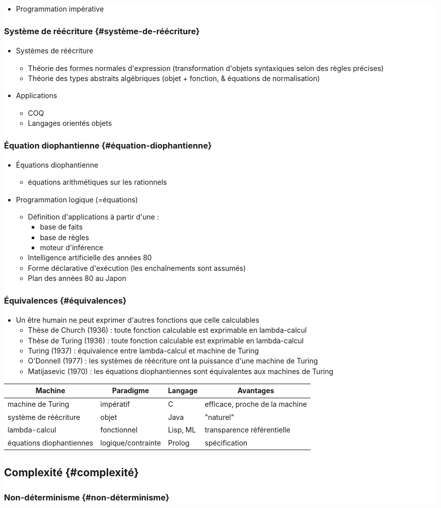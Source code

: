 -   Programmation impérative


### Système de réécriture {#système-de-réécriture}

-   Systèmes de réécriture
    -   Théorie des formes normales d'expression (transformation d'objets syntaxiques selon des règles précises)
    -   Théorie des types abstraits algébriques (objet + fonction, &amp; équations de normalisation)

-   Applications
    -   COQ
    -   Langages orientés objets


### Équation diophantienne {#équation-diophantienne}

-   Équations diophantienne
    -   équations arithmétiques sur les rationnels

-   Programmation logique (=équations)
    -   Définition d'applications à partir d'une :
        -   base de faits
        -   base de règles
        -   moteur d'inférence
    -   Intelligence artificielle des années 80
    -   Forme déclarative d'exécution (les enchaînements sont assumés)
    -   Plan des années 80 au Japon


### Équivalences {#équivalences}

-   Un être humain ne peut exprimer d'autres fonctions que celle calculables
    -   Thèse de Church (1936) : toute fonction calculable est exprimable en lambda-calcul
    -   Thèse de Turing (1936) : toute fonction calculable est exprimable en lambda-calcul
    -   Turing (1937) : équivalence entre lambda-calcul et machine de Turing
    -   O'Donnell (1977) : les systèmes de réécriture ont la puissance d'une machine de Turing
    -   Matijasevic (1970) : les équations diophantiennes sont équivalentes aux machines de Turing

| Machine                  | Paradigme          | Langage  | Avantages                      |
|--------------------------|--------------------|----------|--------------------------------|
| machine de Turing        | impératif          | C        | efficace, proche de la machine |
| système de réécriture    | objet              | Java     | "naturel"                      |
| lambda-calcul            | fonctionnel        | Lisp, ML | transparence référentielle     |
| équations diophantiennes | logique/contrainte | Prolog   | spécification                  |


## Complexité {#complexité}


### Non-déterminisme {#non-déterminisme}
